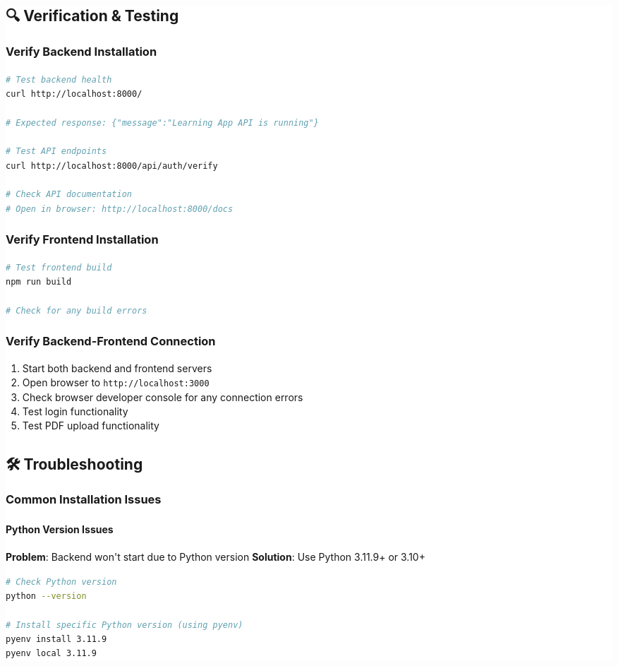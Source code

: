 ## 🔍 Verification & Testing

### Verify Backend Installation

```bash
# Test backend health
curl http://localhost:8000/

# Expected response: {"message":"Learning App API is running"}

# Test API endpoints
curl http://localhost:8000/api/auth/verify

# Check API documentation
# Open in browser: http://localhost:8000/docs
```

### Verify Frontend Installation

```bash
# Test frontend build
npm run build

# Check for any build errors
```

### Verify Backend-Frontend Connection

1. Start both backend and frontend servers
2. Open browser to `http://localhost:3000`
3. Check browser developer console for any connection errors
4. Test login functionality
5. Test PDF upload functionality

## 🛠️ Troubleshooting

### Common Installation Issues

#### Python Version Issues

**Problem**: Backend won't start due to Python version
**Solution**: Use Python 3.11.9+ or 3.10+

```bash
# Check Python version
python --version

# Install specific Python version (using pyenv)
pyenv install 3.11.9
pyenv local 3.11.9
```
